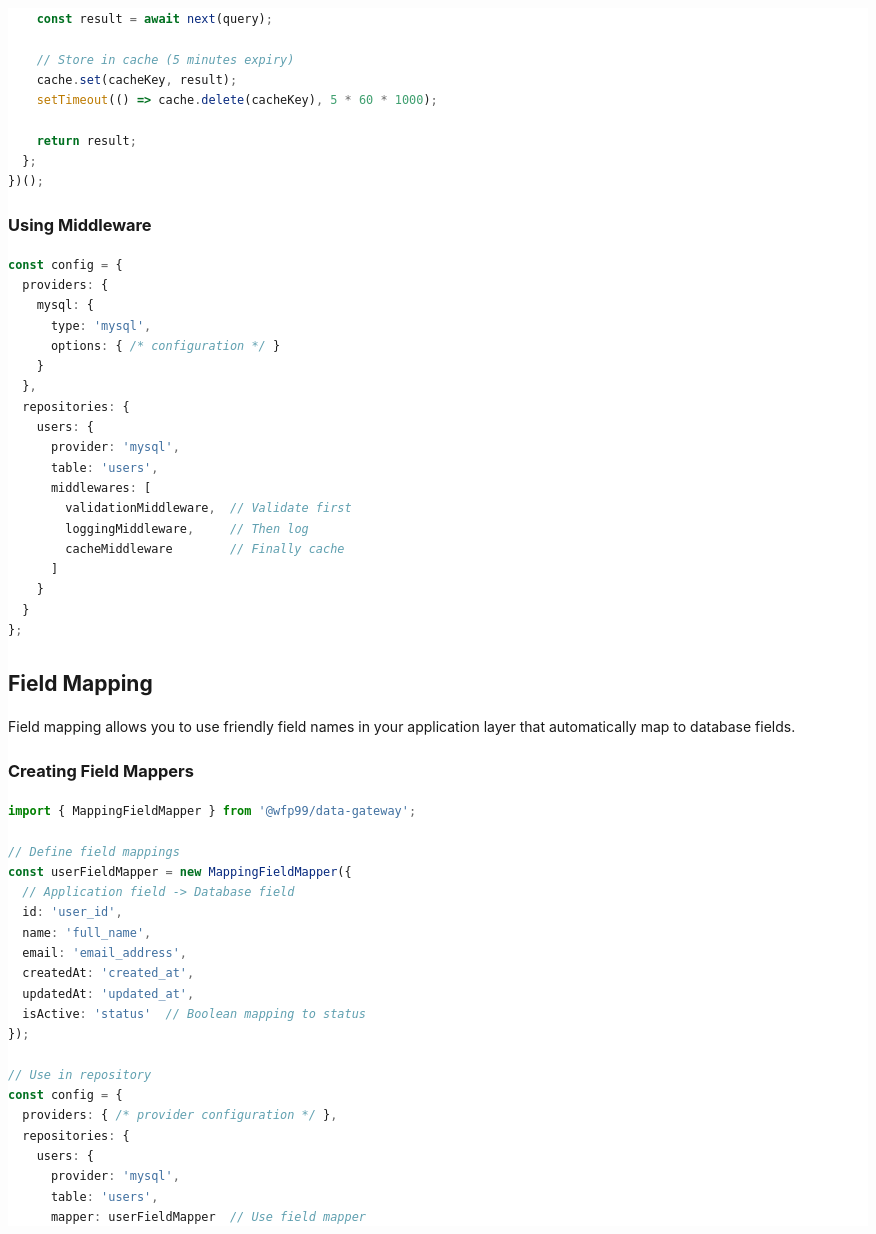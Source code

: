 ```typescript
    const result = await next(query);

    // Store in cache (5 minutes expiry)
    cache.set(cacheKey, result);
    setTimeout(() => cache.delete(cacheKey), 5 * 60 * 1000);

    return result;
  };
})();
```

### Using Middleware

```typescript
const config = {
  providers: {
    mysql: {
      type: 'mysql',
      options: { /* configuration */ }
    }
  },
  repositories: {
    users: {
      provider: 'mysql',
      table: 'users',
      middlewares: [
        validationMiddleware,  // Validate first
        loggingMiddleware,     // Then log
        cacheMiddleware        // Finally cache
      ]
    }
  }
};
```

## Field Mapping

Field mapping allows you to use friendly field names in your application layer that automatically map to database fields.

### Creating Field Mappers

```typescript
import { MappingFieldMapper } from '@wfp99/data-gateway';

// Define field mappings
const userFieldMapper = new MappingFieldMapper({
  // Application field -> Database field
  id: 'user_id',
  name: 'full_name',
  email: 'email_address',
  createdAt: 'created_at',
  updatedAt: 'updated_at',
  isActive: 'status'  // Boolean mapping to status
});

// Use in repository
const config = {
  providers: { /* provider configuration */ },
  repositories: {
    users: {
      provider: 'mysql',
      table: 'users',
      mapper: userFieldMapper  // Use field mapper
```